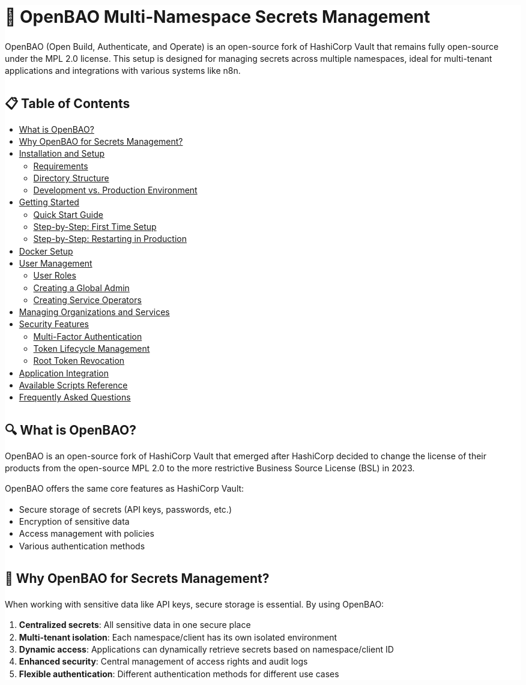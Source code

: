 # 🔐 OpenBAO Multi-Namespace Secrets Management

OpenBAO (Open Build, Authenticate, and Operate) is an open-source fork of HashiCorp Vault that remains fully open-source under the MPL 2.0 license. This setup is designed for managing secrets across multiple namespaces, ideal for multi-tenant applications and integrations with various systems like n8n.

## 📋 Table of Contents

- [What is OpenBAO?](#-what-is-openbao)
- [Why OpenBAO for Secrets Management?](#-why-openbao-for-secrets-management)
- [Installation and Setup](#-installation-and-setup)
  - [Requirements](#requirements)
  - [Directory Structure](#directory-structure)
  - [Development vs. Production Environment](#development-vs-production-environment)
- [Getting Started](#-getting-started)
  - [Quick Start Guide](#quick-start-guide)
  - [Step-by-Step: First Time Setup](#step-by-step-first-time-setup)
  - [Step-by-Step: Restarting in Production](#step-by-step-restarting-in-production)
- [Docker Setup](#-docker-setup)
- [User Management](#-user-management)
  - [User Roles](#user-roles)
  - [Creating a Global Admin](#creating-a-global-admin)
  - [Creating Service Operators](#creating-service-operators)
- [Managing Organizations and Services](#managing-organizations-and-services)
- [Security Features](#-security-features)
  - [Multi-Factor Authentication](#multi-factor-authentication)
  - [Token Lifecycle Management](#token-lifecycle-management)
  - [Root Token Revocation](#root-token-revocation)
- [Application Integration](#-application-integration)
- [Available Scripts Reference](#-available-scripts)
- [Frequently Asked Questions](#-frequently-asked-questions)

## 🔍 What is OpenBAO?

OpenBAO is an open-source fork of HashiCorp Vault that emerged after HashiCorp decided to change the license of their products from the open-source MPL 2.0 to the more restrictive Business Source License (BSL) in 2023.

OpenBAO offers the same core features as HashiCorp Vault:

- Secure storage of secrets (API keys, passwords, etc.)
- Encryption of sensitive data
- Access management with policies
- Various authentication methods

## 🤔 Why OpenBAO for Secrets Management?

When working with sensitive data like API keys, secure storage is essential. By using OpenBAO:

1. **Centralized secrets**: All sensitive data in one secure place
2. **Multi-tenant isolation**: Each namespace/client has its own isolated environment
3. **Dynamic access**: Applications can dynamically retrieve secrets based on namespace/client ID
4. **Enhanced security**: Central management of access rights and audit logs
5. **Flexible authentication**: Different authentication methods for different use cases
